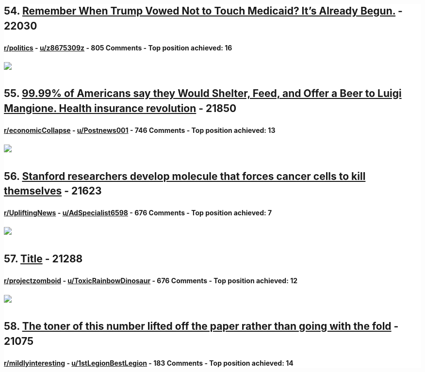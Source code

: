 ## 54. [Remember When Trump Vowed Not to Touch Medicaid? It’s Already Begun.](http://reddit.com/r/politics/comments/1icc5d5/remember_when_trump_vowed_not_to_touch_medicaid/) - 22030
#### [r/politics](http://reddit.com/r/politics) - [u/z8675309z](http://reddit.com/u/z8675309z) - 805 Comments - Top position achieved: 16

<a href="https://newrepublic.com/post/190810/trump-funding-freeze-medicaid"><img src="https://a.thumbs.redditmedia.com/m-D1t5GKTua-ZDzBN8mWXBsKd25uRkEXZJeP-UeJhs4.jpg"></img></a>

## 55. [99.99% of Americans say they Would Shelter, Feed, and Offer a Beer to Luigi Mangione. Health insurance revolution](http://reddit.com/r/economicCollapse/comments/1ibqpoq/9999_of_americans_say_they_would_shelter_feed_and/) - 21850
#### [r/economicCollapse](http://reddit.com/r/economicCollapse) - [u/Postnews001](http://reddit.com/u/Postnews001) - 746 Comments - Top position achieved: 13

<a href="https://thenewsglobe.net/?p=8315"><img src="https://b.thumbs.redditmedia.com/mr7789xEJe5e5EKK1QZU5sFGDWEialsl7_FWDPLWsrg.jpg"></img></a>

## 56. [Stanford researchers develop molecule that forces cancer cells to kill themselves](http://reddit.com/r/UpliftingNews/comments/1ic103b/stanford_researchers_develop_molecule_that_forces/) - 21623
#### [r/UpliftingNews](http://reddit.com/r/UpliftingNews) - [u/AdSpecialist6598](http://reddit.com/u/AdSpecialist6598) - 676 Comments - Top position achieved: 7

<a href="https://www.techspot.com/news/103738-scientists-trick-cancer-cells-self-destructing-through-genetic.html"><img src="https://b.thumbs.redditmedia.com/4kX4srPqyGQVz4hA15e2PdzlkVzTviarEJ9bCcwMfEI.jpg"></img></a>

## 57. [Title](http://reddit.com/r/projectzomboid/comments/1ic3aw0/title/) - 21288
#### [r/projectzomboid](http://reddit.com/r/projectzomboid) - [u/ToxicRainbowDinosaur](http://reddit.com/u/ToxicRainbowDinosaur) - 676 Comments - Top position achieved: 12

<a href="https://i.redd.it/andmxnkd0rfe1.jpeg"><img src="https://b.thumbs.redditmedia.com/G4xDQHr_mVWryC8RgbZ78pL5M0x9UmecCnLMoCjUBdU.jpg"></img></a>

## 58. [The toner of this number lifted off the paper rather than going with the fold](http://reddit.com/r/mildlyinteresting/comments/1ic2jhl/the_toner_of_this_number_lifted_off_the_paper/) - 21075
#### [r/mildlyinteresting](http://reddit.com/r/mildlyinteresting) - [u/1stLegionBestLegion](http://reddit.com/u/1stLegionBestLegion) - 183 Comments - Top position achieved: 14
